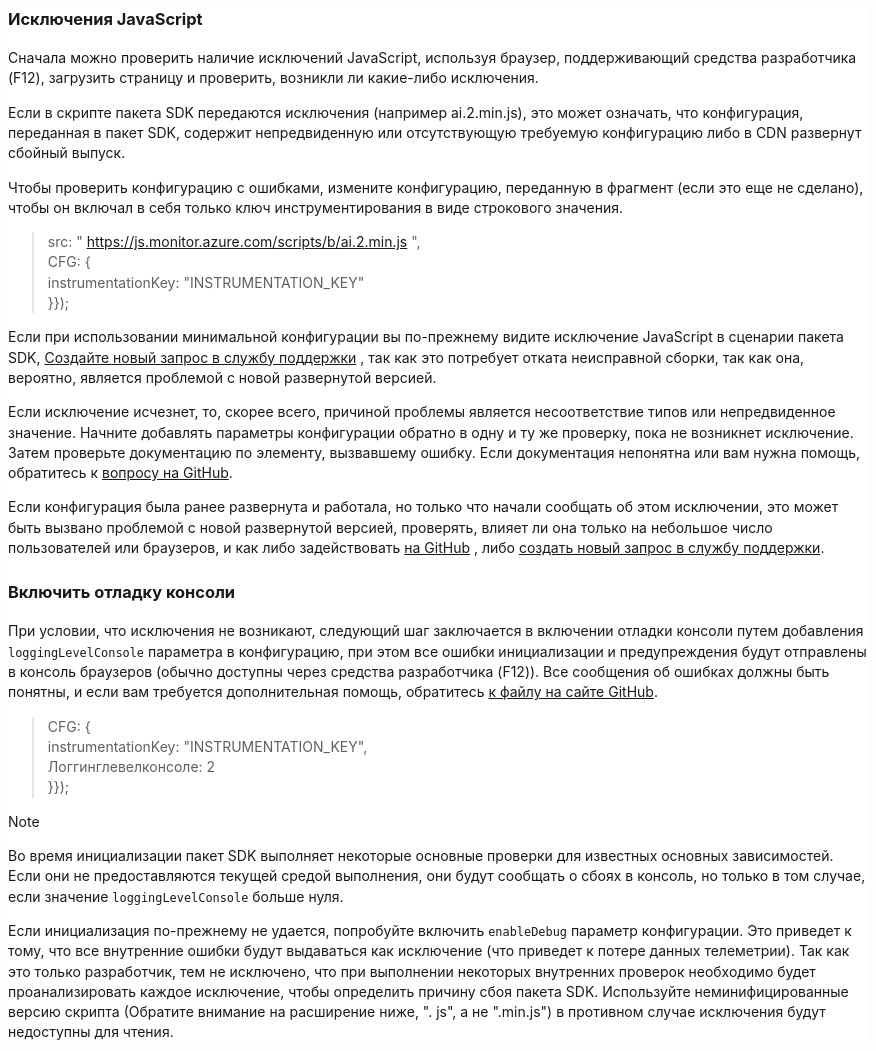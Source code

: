 ### <a name="javascript-exceptions"></a>Исключения JavaScript

Сначала можно проверить наличие исключений JavaScript, используя браузер, поддерживающий средства разработчика (F12), загрузить страницу и проверить, возникли ли какие-либо исключения.

Если в скрипте пакета SDK передаются исключения (например ai.2.min.js), это может означать, что конфигурация, переданная в пакет SDK, содержит непредвиденную или отсутствующую требуемую конфигурацию либо в CDN развернут сбойный выпуск.

Чтобы проверить конфигурацию с ошибками, измените конфигурацию, переданную в фрагмент (если это еще не сделано), чтобы он включал в себя только ключ инструментирования в виде строкового значения.

> src: " https://js.monitor.azure.com/scripts/b/ai.2.min.js ",<br />
> CFG: {<br />
> instrumentationKey: "INSTRUMENTATION_KEY"<br />
> }});<br />

Если при использовании минимальной конфигурации вы по-прежнему видите исключение JavaScript в сценарии пакета SDK, [Создайте новый запрос в службу поддержки](https://azure.microsoft.com/support/create-ticket/) , так как это потребует отката неисправной сборки, так как она, вероятно, является проблемой с новой развернутой версией.

Если исключение исчезнет, то, скорее всего, причиной проблемы является несоответствие типов или непредвиденное значение. Начните добавлять параметры конфигурации обратно в одну и ту же проверку, пока не возникнет исключение. Затем проверьте документацию по элементу, вызвавшему ошибку. Если документация непонятна или вам нужна помощь, обратитесь к [вопросу на GitHub](https://github.com/Microsoft/ApplicationInsights-JS/issues).

Если конфигурация была ранее развернута и работала, но только что начали сообщать об этом исключении, это может быть вызвано проблемой с новой развернутой версией, проверять, влияет ли она только на небольшое число пользователей или браузеров, и как либо задействовать [на GitHub](https://github.com/Microsoft/ApplicationInsights-JS/issues) , либо  [создать новый запрос в службу поддержки](https://azure.microsoft.com/support/create-ticket/).

### <a name="enable-console-debugging"></a>Включить отладку консоли

При условии, что исключения не возникают, следующий шаг заключается в включении отладки консоли путем добавления `loggingLevelConsole` параметра в конфигурацию, при этом все ошибки инициализации и предупреждения будут отправлены в консоль браузеров (обычно доступны через средства разработчика (F12)). Все сообщения об ошибках должны быть понятны, и если вам требуется дополнительная помощь, обратитесь [к файлу на сайте GitHub](https://github.com/Microsoft/ApplicationInsights-JS/issues).

> CFG: {<br />
> instrumentationKey: "INSTRUMENTATION_KEY",<br />
> Логгинглевелконсоле: 2<br />
> }});<br />

> [!NOTE]
> Во время инициализации пакет SDK выполняет некоторые основные проверки для известных основных зависимостей. Если они не предоставляются текущей средой выполнения, они будут сообщать о сбоях в консоль, но только в том случае, если значение `loggingLevelConsole` больше нуля.

Если инициализация по-прежнему не удается, попробуйте включить ```enableDebug``` параметр конфигурации. Это приведет к тому, что все внутренние ошибки будут выдаваться как исключение (что приведет к потере данных телеметрии). Так как это только разработчик, тем не исключено, что при выполнении некоторых внутренних проверок необходимо будет проанализировать каждое исключение, чтобы определить причину сбоя пакета SDK. Используйте неминифицированные версию скрипта (Обратите внимание на расширение ниже, ". js", а не ".min.js") в противном случае исключения будут недоступны для чтения.

